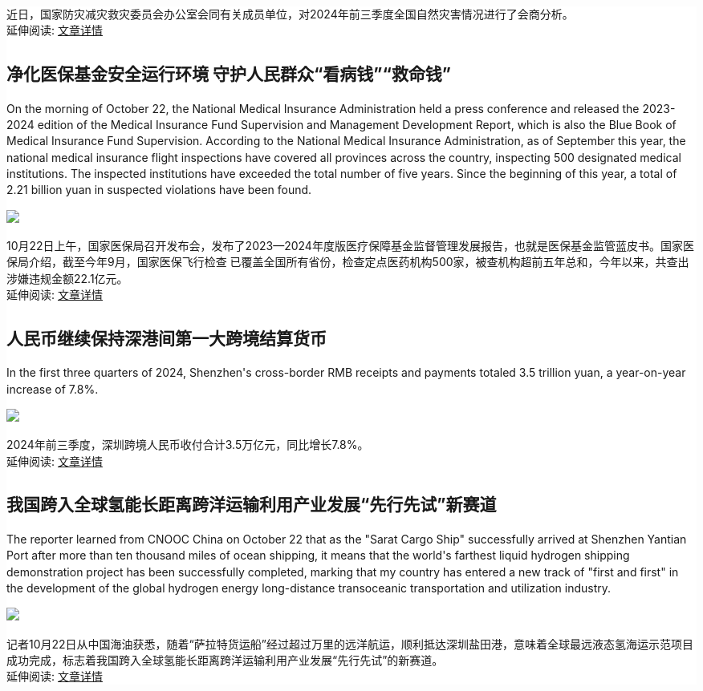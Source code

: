 近日，国家防灾减灾救灾委员会办公室会同有关成员单位，对2024年前三季度全国自然灾害情况进行了会商分析。   
延伸阅读: [文章详情](https://news.cctv.com/2024/10/22/ARTIOhrMaq1P0naG75tkKAvM241022.shtml)   

<qrcode title="前三季度自然灾害造成全国8402.7万人次不同程度受灾" image="https://p3.img.cctvpic.com/photoworkspace/2021/10/27/2021102710002599051.jpg" />   

## 净化医保基金安全运行环境 守护人民群众“看病钱”“救命钱”   
On the morning of October 22, the National Medical Insurance Administration held a press conference and released the 2023-2024 edition of the Medical Insurance Fund Supervision and Management Development Report, which is also the Blue Book of Medical Insurance Fund Supervision. According to the National Medical Insurance Administration, as of September this year, the national medical insurance flight inspections have covered all provinces across the country, inspecting 500 designated medical institutions. The inspected institutions have exceeded the total number of five years. Since the beginning of this year, a total of 2.21 billion yuan in suspected violations have been found.   

<img src="https://p2.img.cctvpic.com/photoworkspace/2024/10/22/2024102215043233032.png" />   

10月22日上午，国家医保局召开发布会，发布了2023—2024年度版医疗保障基金监督管理发展报告，也就是医保基金监管蓝皮书。国家医保局介绍，截至今年9月，国家医保飞行检查 已覆盖全国所有省份，检查定点医药机构500家，被查机构超前五年总和，今年以来，共查出涉嫌违规金额22.1亿元。   
延伸阅读: [文章详情](https://news.cctv.com/2024/10/22/ARTIe3lxcDLii2xVqoC7g8hV241022.shtml)   

<qrcode title="净化医保基金安全运行环境 守护人民群众“看病钱”“救命钱”" image="https://p2.img.cctvpic.com/photoworkspace/2024/10/22/2024102215043233032.png" />   

## 人民币继续保持深港间第一大跨境结算货币   
In the first three quarters of 2024, Shenzhen's cross-border RMB receipts and payments totaled 3.5 trillion yuan, a year-on-year increase of 7.8%.   

<img src="https://p1.img.cctvpic.com/photoworkspace/2024/10/22/2024102215173117803.jpg" />   

2024年前三季度，深圳跨境人民币收付合计3.5万亿元，同比增长7.8%。   
延伸阅读: [文章详情](https://news.cctv.com/2024/10/22/ARTIAGgbIXzHDT1I8Sy1emsi241022.shtml)   

<qrcode title="人民币继续保持深港间第一大跨境结算货币" image="https://p1.img.cctvpic.com/photoworkspace/2024/10/22/2024102215173117803.jpg" />   

## 我国跨入全球氢能长距离跨洋运输利用产业发展“先行先试”新赛道   
The reporter learned from CNOOC China on October 22 that as the "Sarat Cargo Ship" successfully arrived at Shenzhen Yantian Port after more than ten thousand miles of ocean shipping, it means that the world's farthest liquid hydrogen shipping demonstration project has been successfully completed, marking that my country has entered a new track of "first and first" in the development of the global hydrogen energy long-distance transoceanic transportation and utilization industry.   

<img src="https://p3.img.cctvpic.com/photoworkspace/2024/10/22/2024102215063275401.png" />   

记者10月22日从中国海油获悉，随着“萨拉特货运船”经过超过万里的远洋航运，顺利抵达深圳盐田港，意味着全球最远液态氢海运示范项目成功完成，标志着我国跨入全球氢能长距离跨洋运输利用产业发展“先行先试”的新赛道。   
延伸阅读: [文章详情](https://news.cctv.com/2024/10/22/ARTI0rkAj7Sh6Ct30a5zH9rf241022.shtml)   

<qrcode title="我国跨入全球氢能长距离跨洋运输利用产业发展“先行先试”新赛道" image="https://p3.img.cctvpic.com/photoworkspace/2024/10/22/2024102215063275401.png" />   
